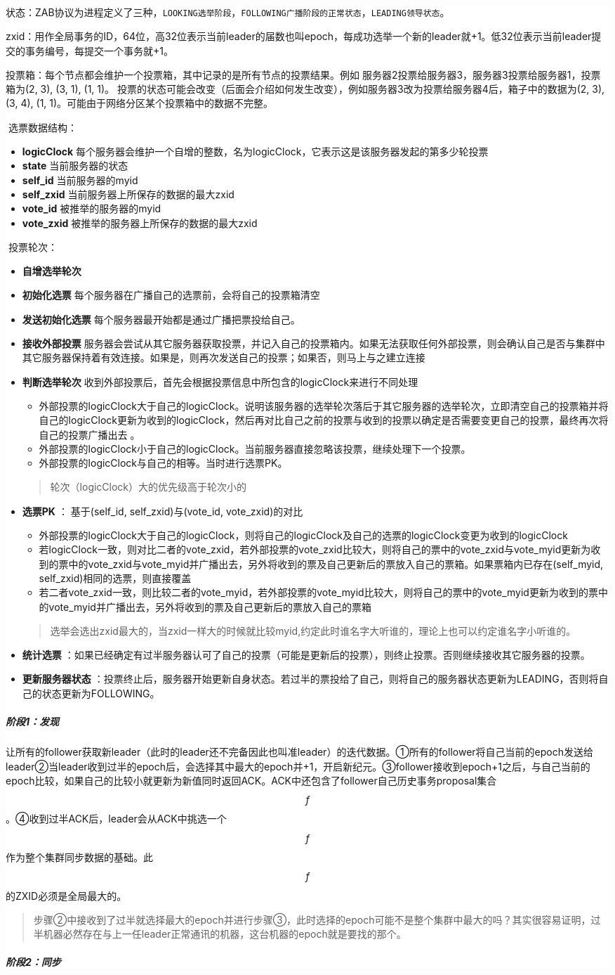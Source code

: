 ​		状态：ZAB协议为进程定义了三种，`LOOKING选举阶段`，`FOLLOWING广播阶段的正常状态`，`LEADING领导状态`。

​		zxid：用作全局事务的ID，64位，高32位表示当前leader的届数也叫epoch，每成功选举一个新的leader就+1。低32位表示当前leader提交的事务编号，每提交一个事务就+1。

​		投票箱：每个节点都会维护一个投票箱，其中记录的是所有节点的投票结果。例如 服务器2投票给服务器3，服务器3投票给服务器1，投票箱为(2, 3), (3, 1), (1, 1)。 投票的状态可能会改变（后面会介绍如何发生改变），例如服务器3改为投票给服务器4后，箱子中的数据为(2, 3), (3, 4), (1, 1)。可能由于网络分区某个投票箱中的数据不完整。

​		选票数据结构：

-  **logicClock** 每个服务器会维护一个自增的整数，名为logicClock，它表示这是该服务器发起的第多少轮投票 
-  **state** 当前服务器的状态
-  **self_id** 当前服务器的myid
-  **self_zxid** 当前服务器上所保存的数据的最大zxid
-  **vote_id** 被推举的服务器的myid
-  **vote_zxid** 被推举的服务器上所保存的数据的最大zxid

​		投票轮次：

- **自增选举轮次** 

- **初始化选票**  每个服务器在广播自己的选票前，会将自己的投票箱清空 

- **发送初始化选票** 每个服务器最开始都是通过广播把票投给自己。

- **接收外部投票**  服务器会尝试从其它服务器获取投票，并记入自己的投票箱内。如果无法获取任何外部投票，则会确认自己是否与集群中其它服务器保持着有效连接。如果是，则再次发送自己的投票；如果否，则马上与之建立连接 

- **判断选举轮次** 收到外部投票后，首先会根据投票信息中所包含的logicClock来进行不同处理 

  -  外部投票的logicClock大于自己的logicClock。说明该服务器的选举轮次落后于其它服务器的选举轮次，立即清空自己的投票箱并将自己的logicClock更新为收到的logicClock，然后再对比自己之前的投票与收到的投票以确定是否需要变更自己的投票，最终再次将自己的投票广播出去 。 
  -  外部投票的logicClock小于自己的logicClock。当前服务器直接忽略该投票，继续处理下一个投票。
  -  外部投票的logicClock与自己的相等。当时进行选票PK。

  > 轮次（logicClock）大的优先级高于轮次小的

- **选票PK** ： 基于(self_id, self_zxid)与(vote_id, vote_zxid)的对比 

  - 外部投票的logicClock大于自己的logicClock，则将自己的logicClock及自己的选票的logicClock变更为收到的logicClock
  - 若logicClock一致，则对比二者的vote_zxid，若外部投票的vote_zxid比较大，则将自己的票中的vote_zxid与vote_myid更新为收到的票中的vote_zxid与vote_myid并广播出去，另外将收到的票及自己更新后的票放入自己的票箱。如果票箱内已存在(self_myid, self_zxid)相同的选票，则直接覆盖 
  - 若二者vote_zxid一致，则比较二者的vote_myid，若外部投票的vote_myid比较大，则将自己的票中的vote_myid更新为收到的票中的vote_myid并广播出去，另外将收到的票及自己更新后的票放入自己的票箱 

  > 选举会选出zxid最大的，当zxid一样大的时候就比较myid,约定此时谁名字大听谁的，理论上也可以约定谁名字小听谁的。

- **统计选票** ：如果已经确定有过半服务器认可了自己的投票（可能是更新后的投票），则终止投票。否则继续接收其它服务器的投票。

- **更新服务器状态** ：投票终止后，服务器开始更新自身状态。若过半的票投给了自己，则将自己的服务器状态更新为LEADING，否则将自己的状态更新为FOLLOWING。

##### 		阶段1：发现

​		让所有的follower获取新leader（此时的leader还不完备因此也叫准leader）的迭代数据。①所有的follower将自己当前的epoch发送给leader②当leader收到过半的epoch后，会选择其中最大的epoch并+1，开启新纪元。③follower接收到epoch+1之后，与自己当前的epoch比较，如果自己的比较小就更新为新值同时返回ACK。ACK中还包含了follower自己历史事务proposal集合$$f$$。④收到过半ACK后，leader会从ACK中挑选一个$$f$$作为整个集群同步数据的基础。此$$f$$ 的ZXID必须是全局最大的。

> 步骤②中接收到了过半就选择最大的epoch并进行步骤③，此时选择的epoch可能不是整个集群中最大的吗？其实很容易证明，过半机器必然存在与上一任leader正常通讯的机器，这台机器的epoch就是要找的那个。

##### 		阶段2：同步
